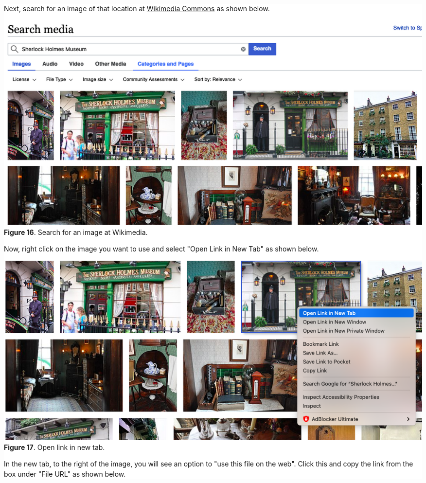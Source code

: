 Next, search for an image of that location at [Wikimedia Commons](https://commons.wikimedia.org/wiki/Main_Page) as shown below.

![Image Search](images/search-images.png)  
**Figure 16**. Search for an image at Wikimedia.

Now, right click on the image you want to use and select "Open Link in New Tab" as shown below.

![Open Link in New Tab](images/new-tab.png)  
**Figure 17**. Open link in new tab.

In the new tab, to the right of the image, you will see an option to "use this file on the web". Click this and copy the link from the box under "File URL" as shown below.
